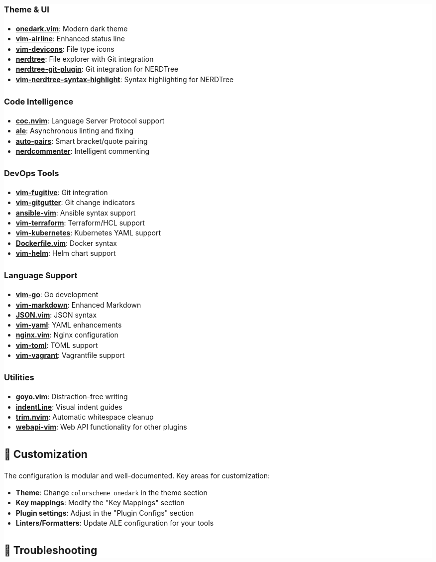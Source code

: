 ### Theme & UI
- **[onedark.vim](https://github.com/joshdick/onedark.vim)**: Modern dark theme
- **[vim-airline](https://github.com/vim-airline/vim-airline)**: Enhanced status line
- **[vim-devicons](https://github.com/ryanoasis/vim-devicons)**: File type icons
- **[nerdtree](https://github.com/preservim/nerdtree)**: File explorer with Git integration
- **[nerdtree-git-plugin](https://github.com/xuyuanp/nerdtree-git-plugin)**: Git integration for NERDTree
- **[vim-nerdtree-syntax-highlight](https://github.com/tiagofumo/vim-nerdtree-syntax-highlight)**: Syntax highlighting for NERDTree

### Code Intelligence
- **[coc.nvim](https://github.com/neoclide/coc.nvim)**: Language Server Protocol support
- **[ale](https://github.com/dense-analysis/ale)**: Asynchronous linting and fixing
- **[auto-pairs](https://github.com/jiangmiao/auto-pairs)**: Smart bracket/quote pairing
- **[nerdcommenter](https://github.com/preservim/nerdcommenter)**: Intelligent commenting

### DevOps Tools
- **[vim-fugitive](https://github.com/tpope/vim-fugitive)**: Git integration
- **[vim-gitgutter](https://github.com/airblade/vim-gitgutter)**: Git change indicators
- **[ansible-vim](https://github.com/pearofducks/ansible-vim)**: Ansible syntax support
- **[vim-terraform](https://github.com/hashivim/vim-terraform)**: Terraform/HCL support
- **[vim-kubernetes](https://github.com/andrewstuart/vim-kubernetes)**: Kubernetes YAML support
- **[Dockerfile.vim](https://github.com/ekalinin/Dockerfile.vim)**: Docker syntax
- **[vim-helm](https://github.com/towolf/vim-helm)**: Helm chart support

### Language Support
- **[vim-go](https://github.com/fatih/vim-go)**: Go development
- **[vim-markdown](https://github.com/plasticboy/vim-markdown)**: Enhanced Markdown
- **[JSON.vim](https://github.com/vim-scripts/JSON.vim)**: JSON syntax
- **[vim-yaml](https://github.com/stephpy/vim-yaml)**: YAML enhancements
- **[nginx.vim](https://github.com/chr4/nginx.vim)**: Nginx configuration
- **[vim-toml](https://github.com/cespare/vim-toml)**: TOML support
- **[vim-vagrant](https://github.com/hashivim/vim-vagrant)**: Vagrantfile support

### Utilities
- **[goyo.vim](https://github.com/junegunn/goyo.vim)**: Distraction-free writing
- **[indentLine](https://github.com/Yggdroot/indentLine)**: Visual indent guides
- **[trim.nvim](https://github.com/cappyzawa/trim.nvim)**: Automatic whitespace cleanup
- **[webapi-vim](https://github.com/mattn/webapi-vim)**: Web API functionality for other plugins

## 🎨 Customization

The configuration is modular and well-documented. Key areas for customization:

- **Theme**: Change `colorscheme onedark` in the theme section
- **Key mappings**: Modify the "Key Mappings" section
- **Plugin settings**: Adjust in the "Plugin Configs" section
- **Linters/Formatters**: Update ALE configuration for your tools

## 🐛 Troubleshooting
